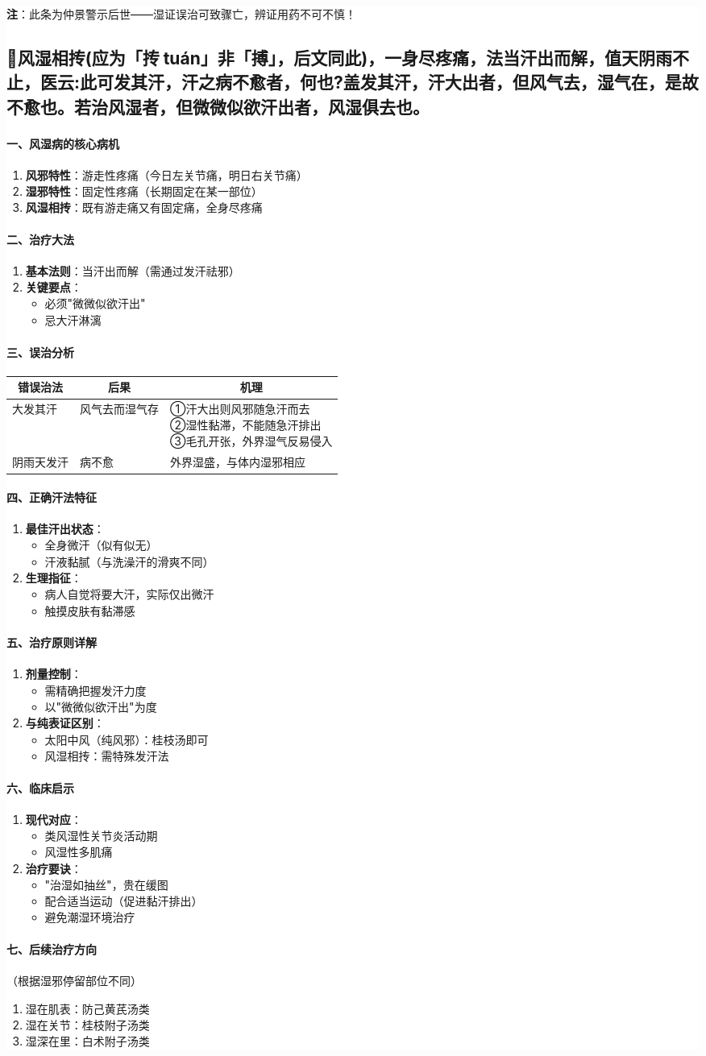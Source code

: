 **注**：此条为仲景警示后世——湿证误治可致骤亡，辨证用药不可不慎！

## 📜风湿相抟(应为「抟 tuán」非「搏」，后文同此)，一身尽疼痛，法当汗出而解，值天阴雨不止，医云:此可发其汗，汗之病不愈者，何也?盖发其汗，汗大出者，但风气去，湿气在，是故不愈也。若治风湿者，但微微似欲汗出者，风湿俱去也。

#### **一、风湿病的核心病机**
1. **风邪特性**：游走性疼痛（今日左关节痛，明日右关节痛）
2. **湿邪特性**：固定性疼痛（长期固定在某一部位）
3. **风湿相抟**：既有游走痛又有固定痛，全身尽疼痛

#### **二、治疗大法**
1. **基本法则**：当汗出而解（需通过发汗祛邪）
2. **关键要点**：
   - 必须"微微似欲汗出"
   - 忌大汗淋漓

#### **三、误治分析**
| **错误治法** | **后果** | **机理** |
|--------------|----------|----------|
| 大发其汗 | 风气去而湿气存 | ①汗大出则风邪随急汗而去<br>②湿性黏滞，不能随急汗排出<br>③毛孔开张，外界湿气反易侵入 |
| 阴雨天发汗 | 病不愈 | 外界湿盛，与体内湿邪相应 |

#### **四、正确汗法特征**
1. **最佳汗出状态**：
   - 全身微汗（似有似无）
   - 汗液黏腻（与洗澡汗的滑爽不同）
2. **生理指征**：
   - 病人自觉将要大汗，实际仅出微汗
   - 触摸皮肤有黏滞感

#### **五、治疗原则详解**
1. **剂量控制**：
   - 需精确把握发汗力度
   - 以"微微似欲汗出"为度
2. **与纯表证区别**：
   - 太阳中风（纯风邪）：桂枝汤即可
   - 风湿相抟：需特殊发汗法

#### **六、临床启示**
1. **现代对应**：
   - 类风湿性关节炎活动期
   - 风湿性多肌痛
2. **治疗要诀**：
   - "治湿如抽丝"，贵在缓图
   - 配合适当运动（促进黏汗排出）
   - 避免潮湿环境治疗

#### **七、后续治疗方向**
（根据湿邪停留部位不同）
1. 湿在肌表：防己黄芪汤类
2. 湿在关节：桂枝附子汤类
3. 湿深在里：白术附子汤类
